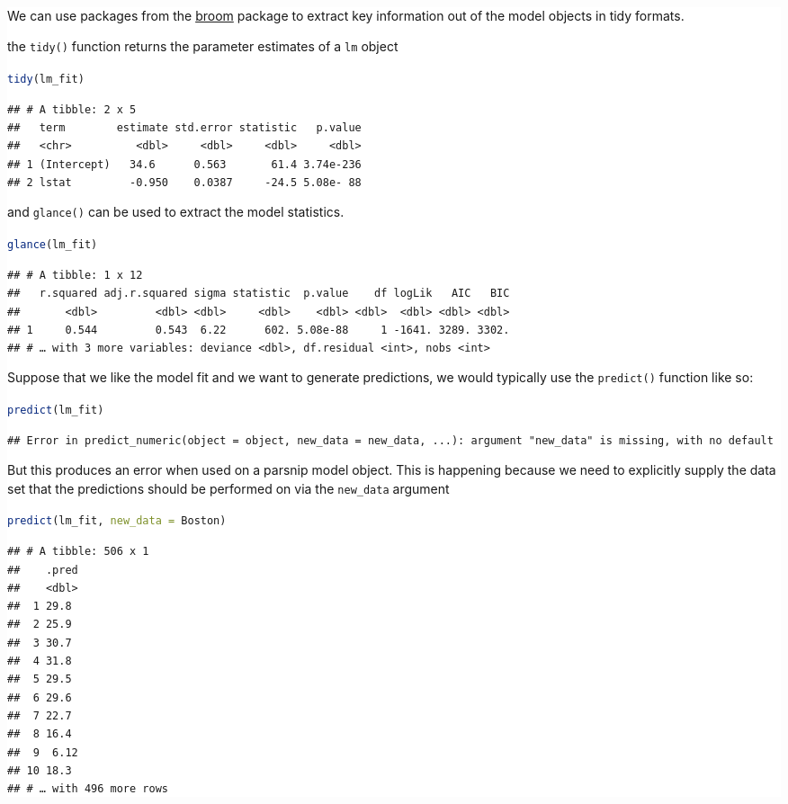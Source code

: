 ```
```

We can use packages from the [broom](https://broom.tidymodels.org/) package to extract key information out of the model objects in tidy formats.

the `tidy()` function returns the parameter estimates of a `lm` object


```r
tidy(lm_fit)
```

```
## # A tibble: 2 x 5
##   term        estimate std.error statistic   p.value
##   <chr>          <dbl>     <dbl>     <dbl>     <dbl>
## 1 (Intercept)   34.6      0.563       61.4 3.74e-236
## 2 lstat         -0.950    0.0387     -24.5 5.08e- 88
```

and `glance()` can be used to extract the model statistics.


```r
glance(lm_fit)
```

```
## # A tibble: 1 x 12
##   r.squared adj.r.squared sigma statistic  p.value    df logLik   AIC   BIC
##       <dbl>         <dbl> <dbl>     <dbl>    <dbl> <dbl>  <dbl> <dbl> <dbl>
## 1     0.544         0.543  6.22      602. 5.08e-88     1 -1641. 3289. 3302.
## # … with 3 more variables: deviance <dbl>, df.residual <int>, nobs <int>
```

Suppose that we like the model fit and we want to generate predictions, we would typically use the `predict()` function like so:


```r
predict(lm_fit)
```

```
## Error in predict_numeric(object = object, new_data = new_data, ...): argument "new_data" is missing, with no default
```

But this produces an error when used on a parsnip model object. This is happening because we need to explicitly supply the data set that the predictions should be performed on via the `new_data` argument


```r
predict(lm_fit, new_data = Boston)
```

```
## # A tibble: 506 x 1
##    .pred
##    <dbl>
##  1 29.8 
##  2 25.9 
##  3 30.7 
##  4 31.8 
##  5 29.5 
##  6 29.6 
##  7 22.7 
##  8 16.4 
##  9  6.12
## 10 18.3 
## # … with 496 more rows
```

